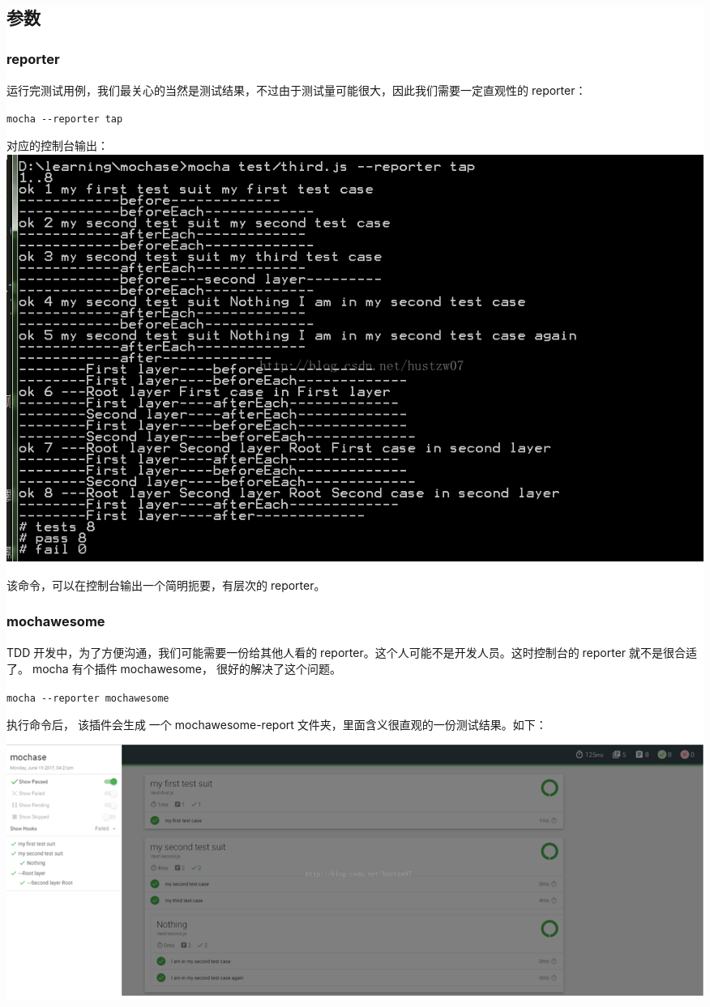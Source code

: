 ## 参数
### reporter
运行完测试用例，我们最关心的当然是测试结果，不过由于测试量可能很大，因此我们需要一定直观性的 reporter：
```
mocha --reporter tap
```
对应的控制台输出：
![](https://github.com/CoderDream/node-test/blob/master/images/mocha_01.png)


该命令，可以在控制台输出一个简明扼要，有层次的 reporter。

### mochawesome
TDD 开发中，为了方便沟通，我们可能需要一份给其他人看的 reporter。这个人可能不是开发人员。这时控制台的 reporter 就不是很合适了。
mocha 有个插件 mochawesome， 很好的解决了这个问题。
```
mocha --reporter mochawesome
```
执行命令后， 该插件会生成 一个 mochawesome-report 文件夹，里面含义很直观的一份测试结果。如下：

![](https://github.com/CoderDream/node-test/blob/master/images/mocha_02.png)

